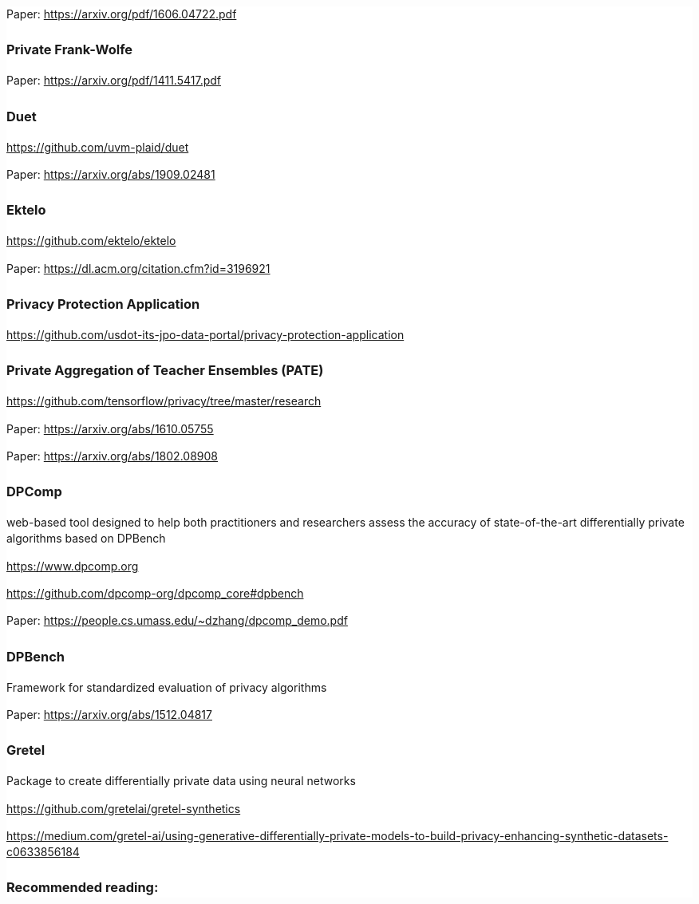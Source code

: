 Paper: https://arxiv.org/pdf/1606.04722.pdf

### Private Frank-Wolfe

Paper: https://arxiv.org/pdf/1411.5417.pdf

### Duet

https://github.com/uvm-plaid/duet

Paper: https://arxiv.org/abs/1909.02481

### Ektelo

https://github.com/ektelo/ektelo

Paper: https://dl.acm.org/citation.cfm?id=3196921

### Privacy Protection Application

https://github.com/usdot-its-jpo-data-portal/privacy-protection-application

### Private Aggregation of Teacher Ensembles (PATE)

https://github.com/tensorflow/privacy/tree/master/research

Paper: https://arxiv.org/abs/1610.05755

Paper: https://arxiv.org/abs/1802.08908

### DPComp

web-based tool designed to help both practitioners and researchers assess the accuracy of state-of-the-art differentially private algorithms based on DPBench

https://www.dpcomp.org

https://github.com/dpcomp-org/dpcomp_core#dpbench

Paper: https://people.cs.umass.edu/~dzhang/dpcomp_demo.pdf

### DPBench

Framework for standardized evaluation of privacy algorithms

Paper: https://arxiv.org/abs/1512.04817

### Gretel

Package to create differentially private data using neural networks

https://github.com/gretelai/gretel-synthetics

https://medium.com/gretel-ai/using-generative-differentially-private-models-to-build-privacy-enhancing-synthetic-datasets-c0633856184

### Recommended reading:
